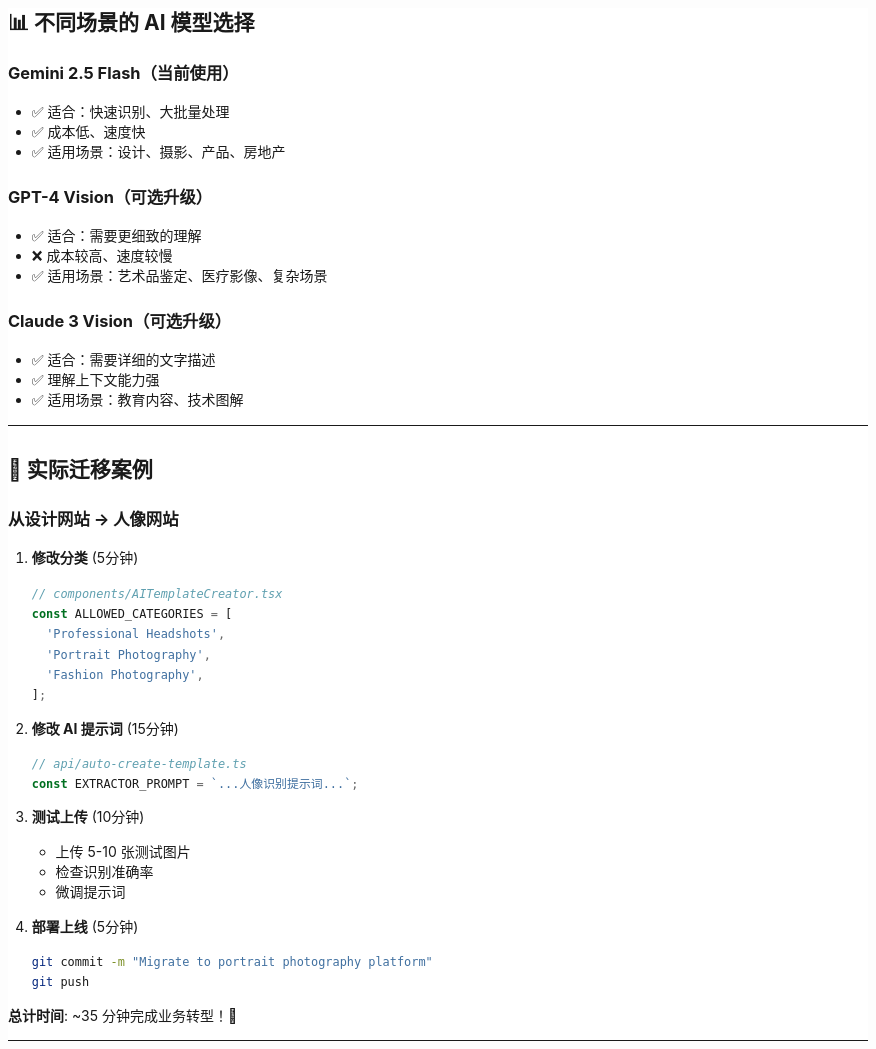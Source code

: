 
## 📊 不同场景的 AI 模型选择

### Gemini 2.5 Flash（当前使用）
- ✅ 适合：快速识别、大批量处理
- ✅ 成本低、速度快
- ✅ 适用场景：设计、摄影、产品、房地产

### GPT-4 Vision（可选升级）
- ✅ 适合：需要更细致的理解
- ❌ 成本较高、速度较慢
- ✅ 适用场景：艺术品鉴定、医疗影像、复杂场景

### Claude 3 Vision（可选升级）
- ✅ 适合：需要详细的文字描述
- ✅ 理解上下文能力强
- ✅ 适用场景：教育内容、技术图解

---

## 🔄 实际迁移案例

### 从设计网站 → 人像网站

1. **修改分类** (5分钟)
   ```typescript
   // components/AITemplateCreator.tsx
   const ALLOWED_CATEGORIES = [
     'Professional Headshots',
     'Portrait Photography',
     'Fashion Photography',
   ];
   ```

2. **修改 AI 提示词** (15分钟)
   ```typescript
   // api/auto-create-template.ts
   const EXTRACTOR_PROMPT = `...人像识别提示词...`;
   ```

3. **测试上传** (10分钟)
   - 上传 5-10 张测试图片
   - 检查识别准确率
   - 微调提示词

4. **部署上线** (5分钟)
   ```bash
   git commit -m "Migrate to portrait photography platform"
   git push
   ```

**总计时间**: ~35 分钟完成业务转型！🚀

---